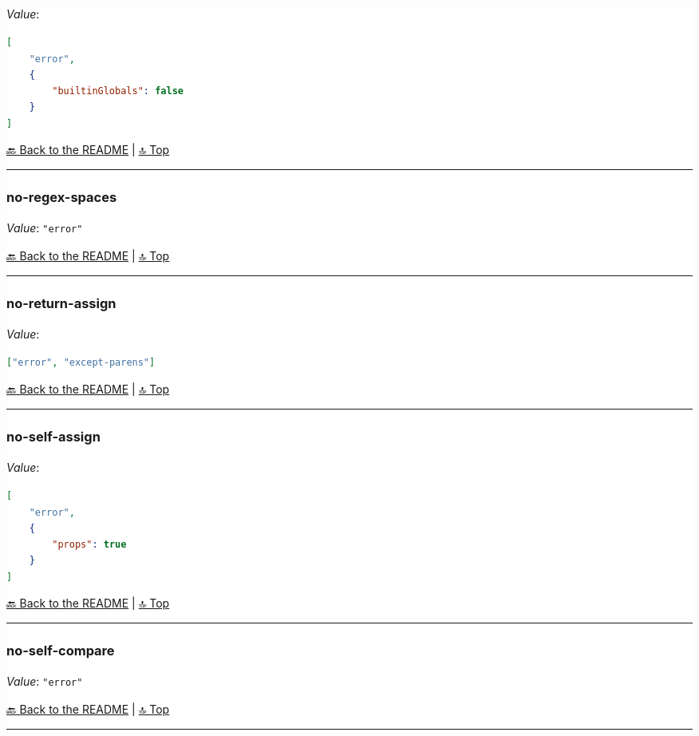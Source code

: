 _Value_:

```json
[
	"error",
	{
		"builtinGlobals": false
	}
]
```

[🔙 Back to the README](README.md) | [🔝 Top](#readme)

---

### no-regex-spaces

_Value_: `"error"`

[🔙 Back to the README](README.md) | [🔝 Top](#readme)

---

### no-return-assign

_Value_:

```json
["error", "except-parens"]
```

[🔙 Back to the README](README.md) | [🔝 Top](#readme)

---

### no-self-assign

_Value_:

```json
[
	"error",
	{
		"props": true
	}
]
```

[🔙 Back to the README](README.md) | [🔝 Top](#readme)

---

### no-self-compare

_Value_: `"error"`

[🔙 Back to the README](README.md) | [🔝 Top](#readme)

---

[comment]: <> (TOC-START)
[comment]: <> (TOC-END)
[comment]: <> (RULES-START)
[comment]: <> (RULES-END)